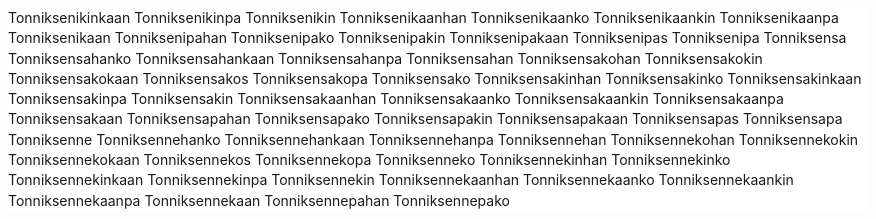 Tonniksenikinkaan
Tonniksenikinpa
Tonniksenikin
Tonniksenikaanhan
Tonniksenikaanko
Tonniksenikaankin
Tonniksenikaanpa
Tonniksenikaan
Tonniksenipahan
Tonniksenipako
Tonniksenipakin
Tonniksenipakaan
Tonniksenipas
Tonniksenipa
Tonniksensa
Tonniksensahanko
Tonniksensahankaan
Tonniksensahanpa
Tonniksensahan
Tonniksensakohan
Tonniksensakokin
Tonniksensakokaan
Tonniksensakos
Tonniksensakopa
Tonniksensako
Tonniksensakinhan
Tonniksensakinko
Tonniksensakinkaan
Tonniksensakinpa
Tonniksensakin
Tonniksensakaanhan
Tonniksensakaanko
Tonniksensakaankin
Tonniksensakaanpa
Tonniksensakaan
Tonniksensapahan
Tonniksensapako
Tonniksensapakin
Tonniksensapakaan
Tonniksensapas
Tonniksensapa
Tonniksenne
Tonniksennehanko
Tonniksennehankaan
Tonniksennehanpa
Tonniksennehan
Tonniksennekohan
Tonniksennekokin
Tonniksennekokaan
Tonniksennekos
Tonniksennekopa
Tonniksenneko
Tonniksennekinhan
Tonniksennekinko
Tonniksennekinkaan
Tonniksennekinpa
Tonniksennekin
Tonniksennekaanhan
Tonniksennekaanko
Tonniksennekaankin
Tonniksennekaanpa
Tonniksennekaan
Tonniksennepahan
Tonniksennepako